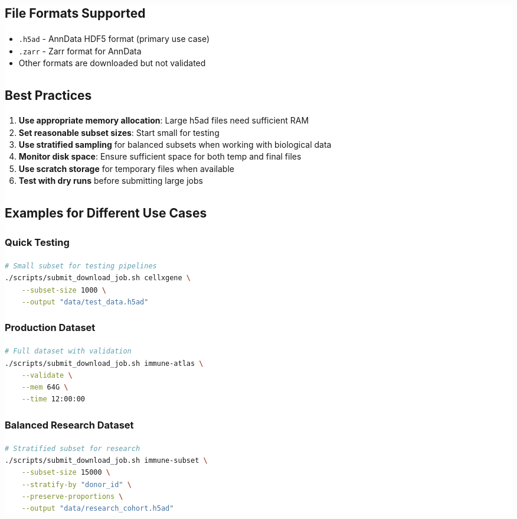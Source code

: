 ## File Formats Supported

- `.h5ad` - AnnData HDF5 format (primary use case)
- `.zarr` - Zarr format for AnnData
- Other formats are downloaded but not validated

## Best Practices

1. **Use appropriate memory allocation**: Large h5ad files need sufficient RAM
2. **Set reasonable subset sizes**: Start small for testing
3. **Use stratified sampling** for balanced subsets when working with biological data
4. **Monitor disk space**: Ensure sufficient space for both temp and final files
5. **Use scratch storage** for temporary files when available
6. **Test with dry runs** before submitting large jobs

## Examples for Different Use Cases

### Quick Testing

```bash
# Small subset for testing pipelines
./scripts/submit_download_job.sh cellxgene \
    --subset-size 1000 \
    --output "data/test_data.h5ad"
```

### Production Dataset

```bash
# Full dataset with validation
./scripts/submit_download_job.sh immune-atlas \
    --validate \
    --mem 64G \
    --time 12:00:00
```

### Balanced Research Dataset

```bash
# Stratified subset for research
./scripts/submit_download_job.sh immune-subset \
    --subset-size 15000 \
    --stratify-by "donor_id" \
    --preserve-proportions \
    --output "data/research_cohort.h5ad"
```
